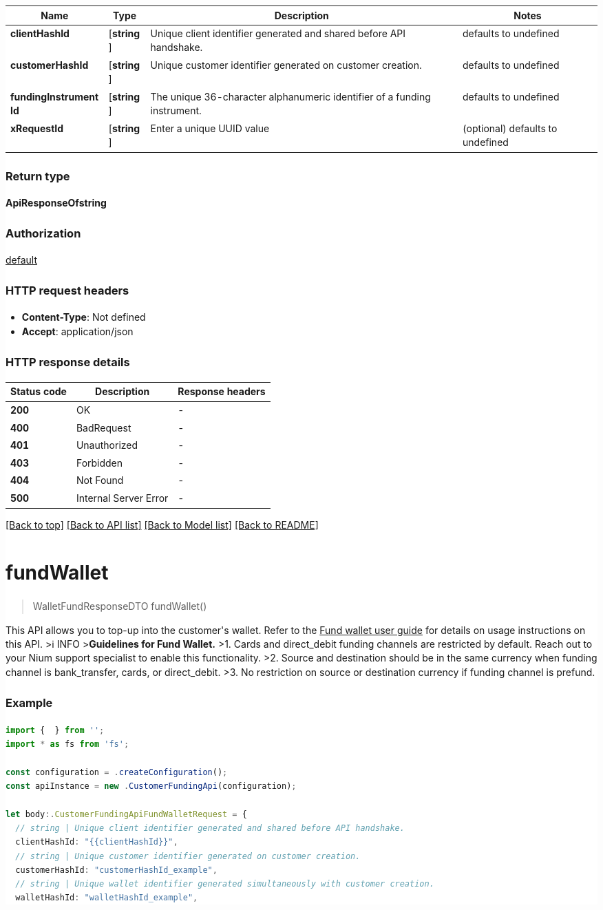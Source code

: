 Name | Type | Description  | Notes
------------- | ------------- | ------------- | -------------
 **clientHashId** | [**string**] | Unique client identifier generated and shared before API handshake. | defaults to undefined
 **customerHashId** | [**string**] | Unique customer identifier generated on customer creation. | defaults to undefined
 **fundingInstrumentId** | [**string**] | The unique 36-character alphanumeric identifier of a funding instrument. | defaults to undefined
 **xRequestId** | [**string**] | Enter a unique UUID value | (optional) defaults to undefined


### Return type

**ApiResponseOfstring**

### Authorization

[default](README.md#default)

### HTTP request headers

 - **Content-Type**: Not defined
 - **Accept**: application/json


### HTTP response details
| Status code | Description | Response headers |
|-------------|-------------|------------------|
**200** | OK |  -  |
**400** | BadRequest |  -  |
**401** | Unauthorized |  -  |
**403** | Forbidden |  -  |
**404** | Not Found |  -  |
**500** | Internal Server Error |  -  |

[[Back to top]](#) [[Back to API list]](README.md#documentation-for-api-endpoints) [[Back to Model list]](README.md#documentation-for-models) [[Back to README]](README.md)

# **fundWallet**
> WalletFundResponseDTO fundWallet()

This API allows you to top-up into the customer\'s wallet. Refer to the [Fund wallet user guide](/docs/fund-wallet) for details on usage instructions on this API.  >ℹ️ INFO   >**Guidelines for Fund Wallet.** >1. Cards and direct_debit funding channels are restricted by default. Reach out to your Nium support specialist to enable this functionality. >2. Source and destination should be in the same currency when funding channel is bank_transfer, cards, or direct_debit. >3. No restriction on source or destination currency if funding channel is prefund. 

### Example


```typescript
import {  } from '';
import * as fs from 'fs';

const configuration = .createConfiguration();
const apiInstance = new .CustomerFundingApi(configuration);

let body:.CustomerFundingApiFundWalletRequest = {
  // string | Unique client identifier generated and shared before API handshake.
  clientHashId: "{{clientHashId}}",
  // string | Unique customer identifier generated on customer creation.
  customerHashId: "customerHashId_example",
  // string | Unique wallet identifier generated simultaneously with customer creation.
  walletHashId: "walletHashId_example",
```